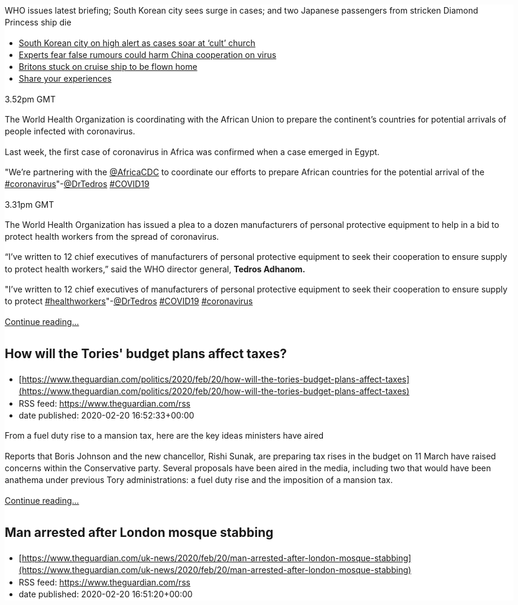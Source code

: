<p>WHO issues latest briefing; South Korean city sees surge in cases; and two Japanese passengers from stricken Diamond Princess ship die </p><ul><li><a href="https://www.theguardian.com/world/2020/feb/20/south-korean-city-daegu-lockdown-coronavirus-outbreak-cases-soar-at-church-cult-cluster">South Korean city on high alert as cases soar at ‘cult’ church</a></li><li><a href="https://www.theguardian.com/world/2020/feb/20/coronavirus-chinese-scientists-false-rumours-experts">Experts fear false rumours could harm China cooperation on virus</a></li><li><a href="https://www.theguardian.com/world/2020/feb/20/diamond-princess-coronavirus-britons-stuck-to-be-flown-home">Britons stuck on cruise ship to be flown home</a><br /></li><li><a href="https://www.theguardian.com/science/2020/jan/23/tell-us-have-you-been-affected-by-the-coronavirus">Share your experiences</a></li></ul><p class="block-time published-time"> <time datetime="2020-02-20T15:52:36.272Z">3.52pm <span class="timezone">GMT</span></time> </p><p>The World Health Organization is coordinating with the African Union to prepare the continent’s countries for potential arrivals of people infected with coronavirus. </p><p>Last week, the first case of coronavirus in Africa was confirmed when a case emerged in Egypt. </p><p dir="ltr" lang="en">"We’re partnering with the <a href="https://twitter.com/AfricaCDC?ref_src=twsrc%5Etfw">@AfricaCDC</a> to coordinate our efforts to prepare African countries for the potential arrival of the <a href="https://twitter.com/hashtag/coronavirus?src=hash&amp;ref_src=twsrc%5Etfw">#coronavirus</a>"-<a href="https://twitter.com/DrTedros?ref_src=twsrc%5Etfw">@DrTedros</a> <a href="https://twitter.com/hashtag/COVID19?src=hash&amp;ref_src=twsrc%5Etfw">#COVID19</a></p><p class="block-time published-time"> <time datetime="2020-02-20T15:31:07.409Z">3.31pm <span class="timezone">GMT</span></time> </p><p>The World Health Organization has issued a plea to a dozen manufacturers of personal protective equipment to help in a bid to protect health workers from the spread of coronavirus. </p><p>“I’ve written to 12 chief executives of manufacturers of personal protective equipment to seek their cooperation to ensure supply to protect health workers,” said the WHO director general, <strong>Tedros Adhanom. </strong></p><p dir="ltr" lang="en">"I’ve written to 12 chief executives of manufacturers of personal protective equipment to seek their cooperation to ensure supply to protect <a href="https://twitter.com/hashtag/healthworkers?src=hash&amp;ref_src=twsrc%5Etfw">#healthworkers</a>"-<a href="https://twitter.com/DrTedros?ref_src=twsrc%5Etfw">@DrTedros</a> <a href="https://twitter.com/hashtag/COVID19?src=hash&amp;ref_src=twsrc%5Etfw">#COVID19</a> <a href="https://twitter.com/hashtag/coronavirus?src=hash&amp;ref_src=twsrc%5Etfw">#coronavirus</a></p> <a href="https://www.theguardian.com/world/live/2020/feb/20/coronavirus-live-updates-diamond-princess-cruise-ship-japan-deaths-latest-news-china-infections">Continue reading...</a>

## How will the Tories' budget plans affect taxes?
 - [https://www.theguardian.com/politics/2020/feb/20/how-will-the-tories-budget-plans-affect-taxes](https://www.theguardian.com/politics/2020/feb/20/how-will-the-tories-budget-plans-affect-taxes)
 - RSS feed: https://www.theguardian.com/rss
 - date published: 2020-02-20 16:52:33+00:00

<p>From a fuel duty rise to a mansion tax, here are the key ideas ministers have aired</p><p>Reports that Boris Johnson and the new chancellor, Rishi Sunak, are preparing tax rises in the budget on 11 March have raised concerns within the Conservative party. Several proposals have been aired in the media, including two that would have been anathema under previous Tory administrations: a fuel duty rise and the imposition of a mansion tax.</p> <a href="https://www.theguardian.com/politics/2020/feb/20/how-will-the-tories-budget-plans-affect-taxes">Continue reading...</a>

## Man arrested after London mosque stabbing
 - [https://www.theguardian.com/uk-news/2020/feb/20/man-arrested-after-london-mosque-stabbing](https://www.theguardian.com/uk-news/2020/feb/20/man-arrested-after-london-mosque-stabbing)
 - RSS feed: https://www.theguardian.com/rss
 - date published: 2020-02-20 16:51:20+00:00

